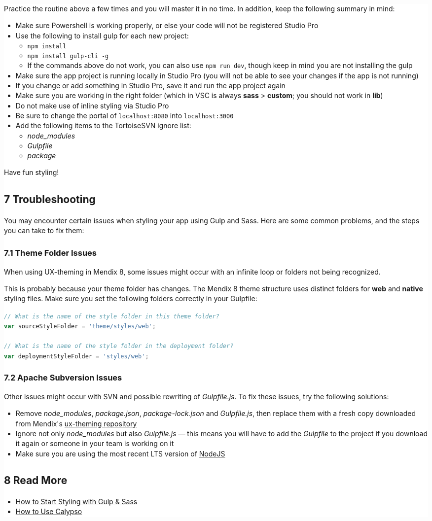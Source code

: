 Practice the routine above a few times and you will master it in no time. In addition, keep the following summary in mind:

* Make sure Powershell is working properly, or else your code will not be registered Studio Pro
* Use the following to install gulp for each new project:
	* `npm install`
	* `npm install gulp-cli -g`
	* If the commands above do not work, you can also use `npm run dev`, though keep in mind you are not installing the gulp
* Make sure the app project is running locally in Studio Pro (you will not be able to see your changes if the app is not running)
* If you change or add something in Studio Pro, save it and run the app project again
* Make sure you are working in the right folder (which in VSC is always **sass** > **custom**; you should not work in **lib**)
* Do not make use of inline styling via Studio Pro
* Be sure to change the portal of `localhost:8080` into `localhost:3000`
* Add the following items to the TortoiseSVN ignore list:
	* *node_modules*
	* *Gulpfile*
	* *package*

Have fun styling!

## 7 Troubleshooting

You may encounter certain issues when styling your app using Gulp and Sass. Here are some common problems, and the steps you can take to fix them:

### 7.1 Theme Folder Issues

When using UX-theming in Mendix 8, some issues might occur with an infinite loop or folders not being recognized.

This is probably because your theme folder has changes. The Mendix 8 theme structure uses distinct folders for **web** and **native** styling files. Make sure you set the following folders correctly in your Gulpfile:

```js
// What is the name of the style folder in this theme folder?
var sourceStyleFolder = 'theme/styles/web';

// What is the name of the style folder in the deployment folder?
var deploymentStyleFolder = 'styles/web';
```

### 7.2 Apache Subversion Issues

Other issues might occur with SVN and possible rewriting of *Gulpfile.js*. To fix these issues, try the following solutions:

* Remove *node_modules*, *package.json*, *package-lock.json* and *Gulpfile.js*, then replace them with a fresh copy downloaded from Mendix's [ux-theming repository](https://github.com/mendix/ux-theming/)
* Ignore not only *node_modules* but also *Gulpfile.js* — this means you will have to add the *Gulpfile* to the project if you download it again or someone in your team is working on it
* Make sure you are using the most recent LTS version of [NodeJS](https://nodejs.org/en/)

## 8 Read More

* [How to Start Styling with Gulp & Sass](style-with-gulp-and-sass)
* [How to Use Calypso](/howto/front-end/calypso)
